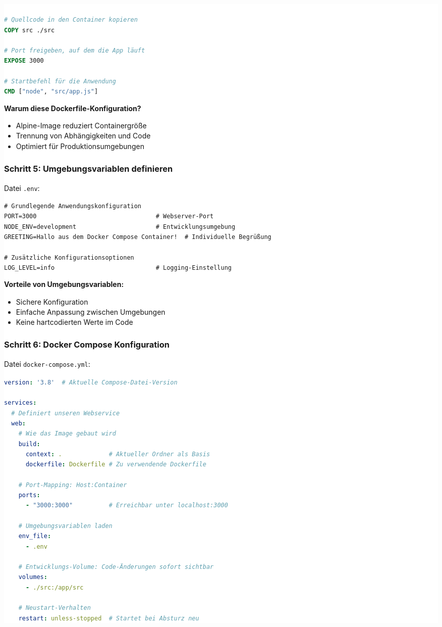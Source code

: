 ```dockerfile

# Quellcode in den Container kopieren
COPY src ./src

# Port freigeben, auf dem die App läuft
EXPOSE 3000

# Startbefehl für die Anwendung
CMD ["node", "src/app.js"]
```

**Warum diese Dockerfile-Konfiguration?**
- Alpine-Image reduziert Containergröße
- Trennung von Abhängigkeiten und Code
- Optimiert für Produktionsumgebungen

### Schritt 5: Umgebungsvariablen definieren
Datei `.env`:
```env
# Grundlegende Anwendungskonfiguration
PORT=3000                                 # Webserver-Port
NODE_ENV=development                      # Entwicklungsumgebung
GREETING=Hallo aus dem Docker Compose Container!  # Individuelle Begrüßung

# Zusätzliche Konfigurationsoptionen
LOG_LEVEL=info                            # Logging-Einstellung
```

**Vorteile von Umgebungsvariablen:**
- Sichere Konfiguration
- Einfache Anpassung zwischen Umgebungen
- Keine hartcodierten Werte im Code

### Schritt 6: Docker Compose Konfiguration
Datei `docker-compose.yml`:
```yaml
version: '3.8'  # Aktuelle Compose-Datei-Version

services:
  # Definiert unseren Webservice
  web:
    # Wie das Image gebaut wird
    build: 
      context: .             # Aktueller Ordner als Basis
      dockerfile: Dockerfile # Zu verwendende Dockerfile

    # Port-Mapping: Host:Container
    ports:
      - "3000:3000"          # Erreichbar unter localhost:3000

    # Umgebungsvariablen laden
    env_file:
      - .env

    # Entwicklungs-Volume: Code-Änderungen sofort sichtbar
    volumes:
      - ./src:/app/src

    # Neustart-Verhalten
    restart: unless-stopped  # Startet bei Absturz neu
```
